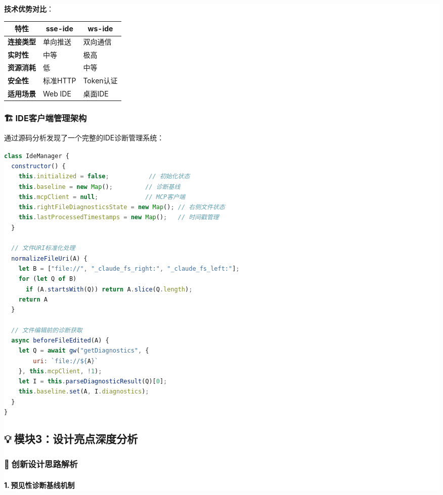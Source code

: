 **技术优势对比**：

| 特性 | sse-ide | ws-ide |
|------|---------|---------|
| **连接类型** | 单向推送 | 双向通信 |
| **实时性** | 中等 | 极高 |
| **资源消耗** | 低 | 中等 |
| **安全性** | 标准HTTP | Token认证 |
| **适用场景** | Web IDE | 桌面IDE |

### 🏗️ IDE客户端管理架构

通过源码分析发现了一个完整的IDE诊断管理系统：

```javascript
class IdeManager {
  constructor() {
    this.initialized = false;           // 初始化状态
    this.baseline = new Map();         // 诊断基线
    this.mcpClient = null;             // MCP客户端
    this.rightFileDiagnosticsState = new Map(); // 右侧文件状态
    this.lastProcessedTimestamps = new Map();   // 时间戳管理
  }
  
  // 文件URI标准化处理
  normalizeFileUri(A) {
    let B = ["file://", "_claude_fs_right:", "_claude_fs_left:"];
    for (let Q of B)
      if (A.startsWith(Q)) return A.slice(Q.length);
    return A
  }
  
  // 文件编辑前的诊断获取
  async beforeFileEdited(A) {
    let Q = await gw("getDiagnostics", {
        uri: `file://${A}`
    }, this.mcpClient, !1);
    let I = this.parseDiagnosticResult(Q)[0];
    this.baseline.set(A, I.diagnostics);
  }
}
```

## 💡 模块3：设计亮点深度分析

### 🎨 创新设计思路解析

#### 1. **预见性诊断基线机制**
